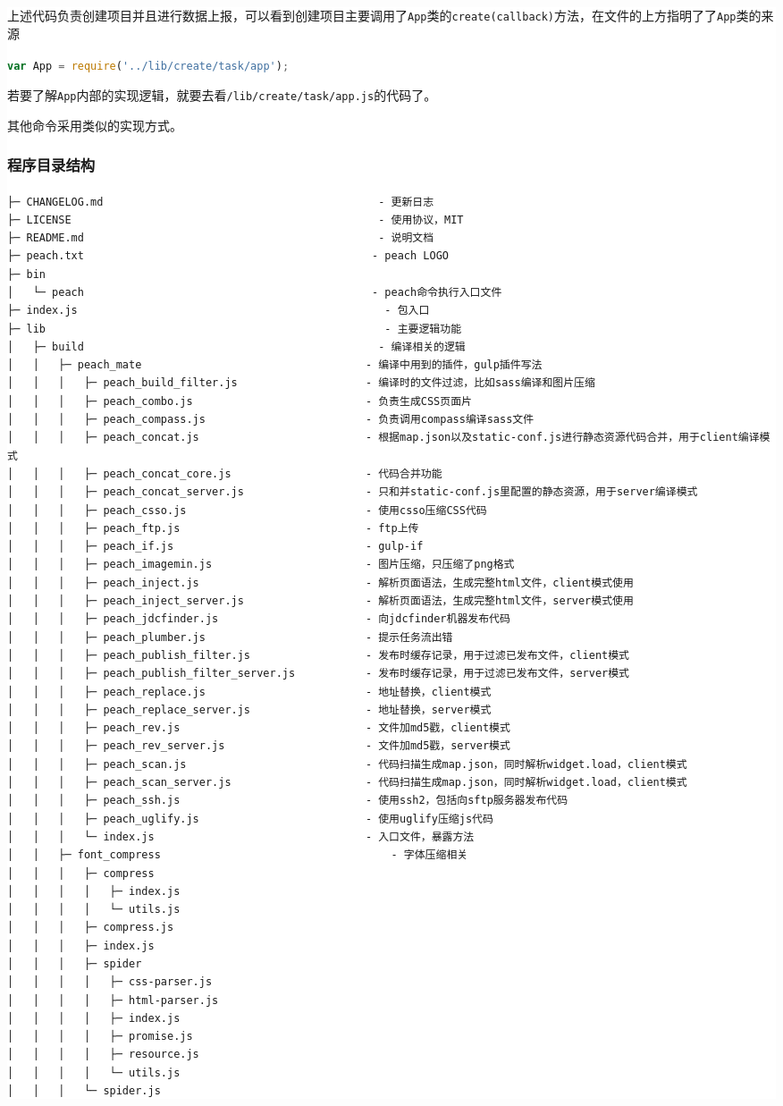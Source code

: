 ```javascript

```

上述代码负责创建项目并且进行数据上报，可以看到创建项目主要调用了``App``类的``create(callback)``方法，在文件的上方指明了了``App``类的来源

```javascript
var App = require('../lib/create/task/app');
```

若要了解``App``内部的实现逻辑，就要去看``/lib/create/task/app.js``的代码了。

其他命令采用类似的实现方式。

### 程序目录结构

```
├─ CHANGELOG.md                                           - 更新日志
├─ LICENSE                                                - 使用协议，MIT
├─ README.md                                              - 说明文档
├─ peach.txt                                             - peach LOGO
├─ bin
│   └─ peach                                             - peach命令执行入口文件
├─ index.js                                                - 包入口
├─ lib                                                     - 主要逻辑功能
│   ├─ build                                              - 编译相关的逻辑
│   │   ├─ peach_mate									- 编译中用到的插件，gulp插件写法
│   │   │   ├─ peach_build_filter.js					- 编译时的文件过滤，比如sass编译和图片压缩
│   │   │   ├─ peach_combo.js							- 负责生成CSS页面片
│   │   │   ├─ peach_compass.js							- 负责调用compass编译sass文件
│   │   │   ├─ peach_concat.js							- 根据map.json以及static-conf.js进行静态资源代码合并，用于client编译模式
│   │   │   ├─ peach_concat_core.js						- 代码合并功能
│   │   │   ├─ peach_concat_server.js					- 只和并static-conf.js里配置的静态资源，用于server编译模式
│   │   │   ├─ peach_csso.js							- 使用csso压缩CSS代码
│   │   │   ├─ peach_ftp.js								- ftp上传
│   │   │   ├─ peach_if.js								- gulp-if
│   │   │   ├─ peach_imagemin.js						- 图片压缩，只压缩了png格式
│   │   │   ├─ peach_inject.js							- 解析页面语法，生成完整html文件，client模式使用
│   │   │   ├─ peach_inject_server.js					- 解析页面语法，生成完整html文件，server模式使用
│   │   │   ├─ peach_jdcfinder.js						- 向jdcfinder机器发布代码
│   │   │   ├─ peach_plumber.js							- 提示任务流出错
│   │   │   ├─ peach_publish_filter.js					- 发布时缓存记录，用于过滤已发布文件，client模式
│   │   │   ├─ peach_publish_filter_server.js			- 发布时缓存记录，用于过滤已发布文件，server模式
│   │   │   ├─ peach_replace.js							- 地址替换，client模式
│   │   │   ├─ peach_replace_server.js					- 地址替换，server模式
│   │   │   ├─ peach_rev.js								- 文件加md5戳，client模式
│   │   │   ├─ peach_rev_server.js						- 文件加md5戳，server模式
│   │   │   ├─ peach_scan.js							- 代码扫描生成map.json，同时解析widget.load，client模式
│   │   │   ├─ peach_scan_server.js						- 代码扫描生成map.json，同时解析widget.load，client模式
│   │   │   ├─ peach_ssh.js								- 使用ssh2，包括向sftp服务器发布代码
│   │   │   ├─ peach_uglify.js							- 使用uglify压缩js代码
│   │   │   └─ index.js									- 入口文件，暴露方法
│   │   ├─ font_compress									- 字体压缩相关
│   │   │   ├─ compress
│   │   │   │   ├─ index.js
│   │   │   │   └─ utils.js
│   │   │   ├─ compress.js
│   │   │   ├─ index.js
│   │   │   ├─ spider
│   │   │   │   ├─ css-parser.js
│   │   │   │   ├─ html-parser.js
│   │   │   │   ├─ index.js
│   │   │   │   ├─ promise.js
│   │   │   │   ├─ resource.js
│   │   │   │   └─ utils.js
│   │   │   └─ spider.js
```
